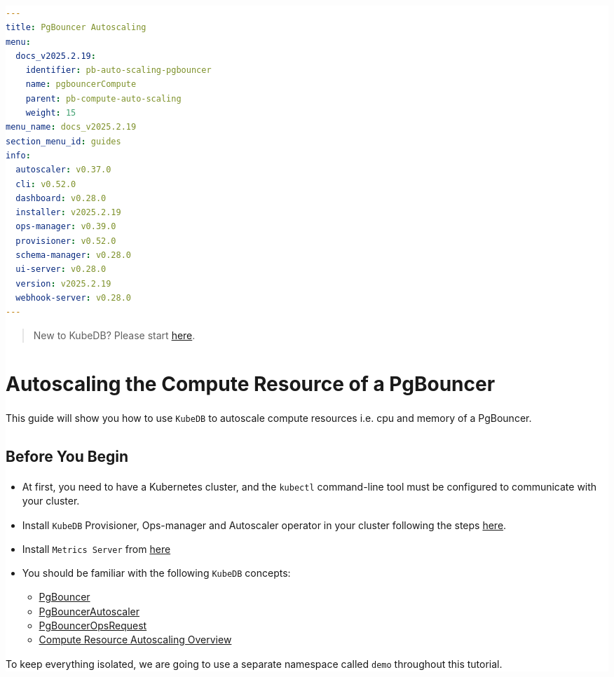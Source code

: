 ```yaml
---
title: PgBouncer Autoscaling
menu:
  docs_v2025.2.19:
    identifier: pb-auto-scaling-pgbouncer
    name: pgbouncerCompute
    parent: pb-compute-auto-scaling
    weight: 15
menu_name: docs_v2025.2.19
section_menu_id: guides
info:
  autoscaler: v0.37.0
  cli: v0.52.0
  dashboard: v0.28.0
  installer: v2025.2.19
  ops-manager: v0.39.0
  provisioner: v0.52.0
  schema-manager: v0.28.0
  ui-server: v0.28.0
  version: v2025.2.19
  webhook-server: v0.28.0
---
```


> New to KubeDB? Please start [here](/docs/v2025.2.19/README).

# Autoscaling the Compute Resource of a PgBouncer

This guide will show you how to use `KubeDB` to autoscale compute resources i.e. cpu and memory of a PgBouncer.

## Before You Begin

- At first, you need to have a Kubernetes cluster, and the `kubectl` command-line tool must be configured to communicate with your cluster.

- Install `KubeDB` Provisioner, Ops-manager and Autoscaler operator in your cluster following the steps [here](/docs/v2025.2.19/setup/README).

- Install `Metrics Server` from [here](https://github.com/kubernetes-sigs/metrics-server#installation)

- You should be familiar with the following `KubeDB` concepts:
  - [PgBouncer](/docs/v2025.2.19/guides/pgbouncer/concepts/pgbouncer)
  - [PgBouncerAutoscaler](/docs/v2025.2.19/guides/pgbouncer/concepts/autoscaler)
  - [PgBouncerOpsRequest](/docs/v2025.2.19/guides/pgbouncer/concepts/opsrequest)
  - [Compute Resource Autoscaling Overview](/docs/v2025.2.19/guides/pgbouncer/autoscaler/compute/overview)

To keep everything isolated, we are going to use a separate namespace called `demo` throughout this tutorial.
